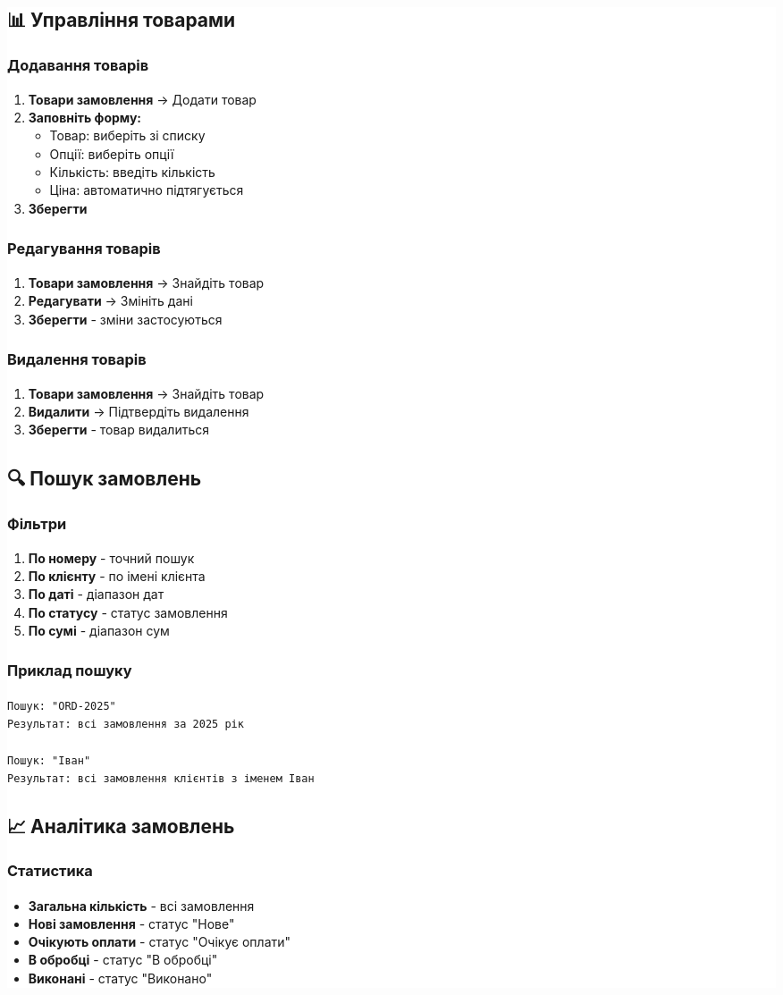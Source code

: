 ## 📊 Управління товарами

### Додавання товарів

1. **Товари замовлення** → Додати товар
2. **Заповніть форму:**
   - Товар: виберіть зі списку
   - Опції: виберіть опції
   - Кількість: введіть кількість
   - Ціна: автоматично підтягується
3. **Зберегти**

### Редагування товарів

1. **Товари замовлення** → Знайдіть товар
2. **Редагувати** → Змініть дані
3. **Зберегти** - зміни застосуються

### Видалення товарів

1. **Товари замовлення** → Знайдіть товар
2. **Видалити** → Підтвердіть видалення
3. **Зберегти** - товар видалиться

## 🔍 Пошук замовлень

### Фільтри

1. **По номеру** - точний пошук
2. **По клієнту** - по імені клієнта
3. **По даті** - діапазон дат
4. **По статусу** - статус замовлення
5. **По сумі** - діапазон сум

### Приклад пошуку

```
Пошук: "ORD-2025"
Результат: всі замовлення за 2025 рік

Пошук: "Іван"
Результат: всі замовлення клієнтів з іменем Іван
```

## 📈 Аналітика замовлень

### Статистика

- **Загальна кількість** - всі замовлення
- **Нові замовлення** - статус "Нове"
- **Очікують оплати** - статус "Очікує оплати"
- **В обробці** - статус "В обробці"
- **Виконані** - статус "Виконано"
